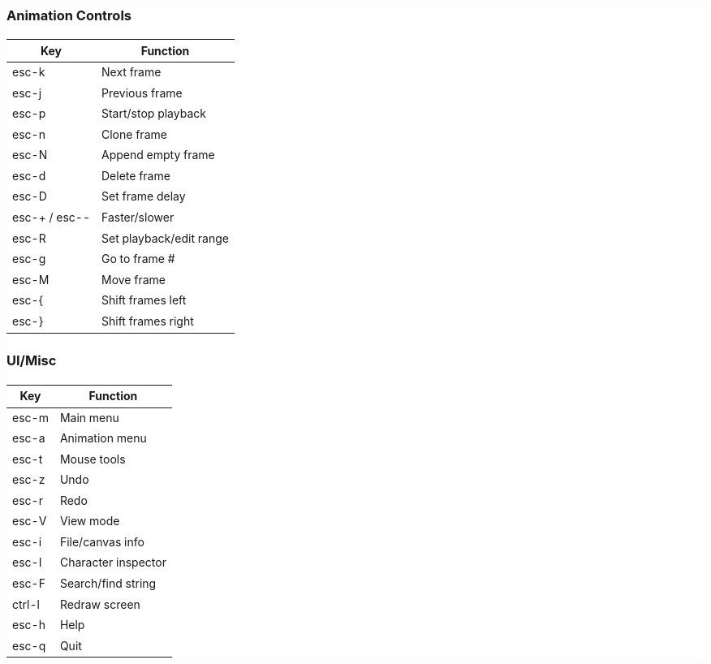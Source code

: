### Animation Controls

| Key | Function |
|-----|----------|
| esc-k | Next frame |
| esc-j | Previous frame |
| esc-p | Start/stop playback |
| esc-n | Clone frame |
| esc-N | Append empty frame |
| esc-d | Delete frame |
| esc-D | Set frame delay |
| esc-+ / esc-- | Faster/slower |
| esc-R | Set playback/edit range |
| esc-g | Go to frame # |
| esc-M | Move frame |
| esc-{ | Shift frames left |
| esc-} | Shift frames right |

### UI/Misc

| Key | Function |
|-----|----------|
| esc-m | Main menu |
| esc-a | Animation menu |
| esc-t | Mouse tools |
| esc-z | Undo |
| esc-r | Redo |
| esc-V | View mode |
| esc-i | File/canvas info |
| esc-I | Character inspector |
| esc-F | Search/find string |
| ctrl-l | Redraw screen |
| esc-h | Help |
| esc-q | Quit |
